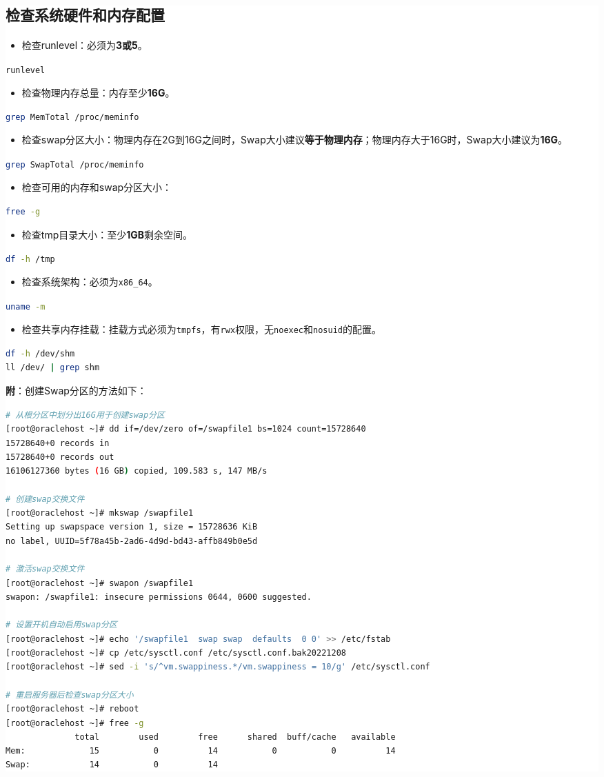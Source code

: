 ## 检查系统硬件和内存配置

- 检查runlevel：必须为**3或5**。
```bash
runlevel
```

- 检查物理内存总量：内存至少**16G**。
```bash
grep MemTotal /proc/meminfo
```

- 检查swap分区大小：物理内存在2G到16G之间时，Swap大小建议**等于物理内存**；物理内存大于16G时，Swap大小建议为**16G**。
```bash
grep SwapTotal /proc/meminfo
```

- 检查可用的内存和swap分区大小：
```bash
free -g
```

- 检查tmp目录大小：至少**1GB**剩余空间。
```bash
df -h /tmp
```

- 检查系统架构：必须为`x86_64`。
```bash
uname -m
```

- 检查共享内存挂载：挂载方式必须为`tmpfs`，有`rwx`权限，无`noexec`和`nosuid`的配置。
```bash
df -h /dev/shm
ll /dev/ | grep shm
```

**附**：创建Swap分区的方法如下：
```bash
# 从根分区中划分出16G用于创建swap分区
[root@oraclehost ~]# dd if=/dev/zero of=/swapfile1 bs=1024 count=15728640
15728640+0 records in
15728640+0 records out
16106127360 bytes (16 GB) copied, 109.583 s, 147 MB/s

# 创建swap交换文件
[root@oraclehost ~]# mkswap /swapfile1
Setting up swapspace version 1, size = 15728636 KiB
no label, UUID=5f78a45b-2ad6-4d9d-bd43-affb849b0e5d

# 激活swap交换文件
[root@oraclehost ~]# swapon /swapfile1
swapon: /swapfile1: insecure permissions 0644, 0600 suggested.

# 设置开机自动启用swap分区
[root@oraclehost ~]# echo '/swapfile1  swap swap  defaults  0 0' >> /etc/fstab
[root@oraclehost ~]# cp /etc/sysctl.conf /etc/sysctl.conf.bak20221208
[root@oraclehost ~]# sed -i 's/^vm.swappiness.*/vm.swappiness = 10/g' /etc/sysctl.conf

# 重启服务器后检查swap分区大小
[root@oraclehost ~]# reboot
[root@oraclehost ~]# free -g
              total        used        free      shared  buff/cache   available
Mem:             15           0          14           0           0          14
Swap:            14           0          14
```
